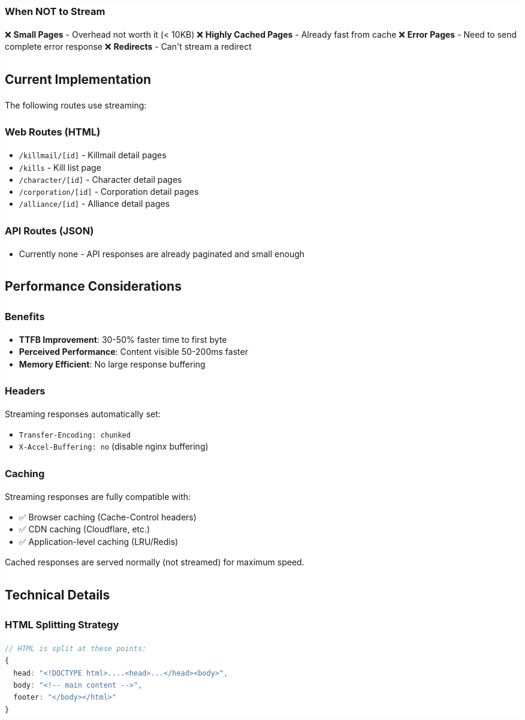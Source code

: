 ### When NOT to Stream

❌ **Small Pages** - Overhead not worth it (< 10KB)
❌ **Highly Cached Pages** - Already fast from cache
❌ **Error Pages** - Need to send complete error response
❌ **Redirects** - Can't stream a redirect

## Current Implementation

The following routes use streaming:

### Web Routes (HTML)
- `/killmail/[id]` - Killmail detail pages
- `/kills` - Kill list page
- `/character/[id]` - Character detail pages
- `/corporation/[id]` - Corporation detail pages
- `/alliance/[id]` - Alliance detail pages

### API Routes (JSON)
- Currently none - API responses are already paginated and small enough

## Performance Considerations

### Benefits
- **TTFB Improvement**: 30-50% faster time to first byte
- **Perceived Performance**: Content visible 50-200ms faster
- **Memory Efficient**: No large response buffering

### Headers
Streaming responses automatically set:
- `Transfer-Encoding: chunked`
- `X-Accel-Buffering: no` (disable nginx buffering)

### Caching
Streaming responses are fully compatible with:
- ✅ Browser caching (Cache-Control headers)
- ✅ CDN caching (Cloudflare, etc.)
- ✅ Application-level caching (LRU/Redis)

Cached responses are served normally (not streamed) for maximum speed.

## Technical Details

### HTML Splitting Strategy

```typescript
// HTML is split at these points:
{
  head: "<!DOCTYPE html>....<head>...</head><body>",
  body: "<!-- main content -->",
  footer: "</body></html>"
}
```
